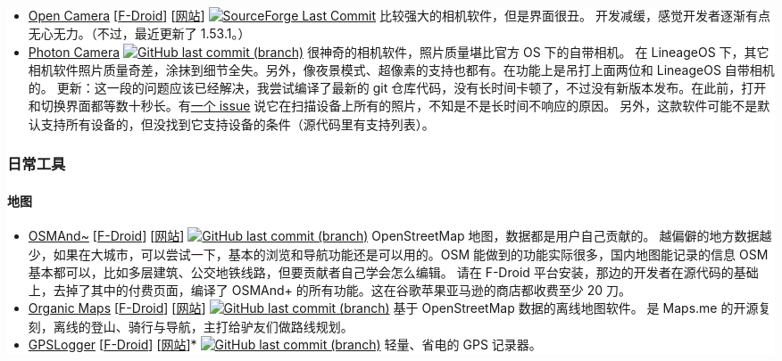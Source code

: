   * [Open Camera](https://sourceforge.net/p/opencamera/code/) [[F-Droid](https://f-droid.org/packages/net.sourceforge.opencamera/)] [[网站](https://opencamera.org.uk/)] [![SourceForge Last Commit](https://camo.githubusercontent.com/0009e3f514aed349a364ca33a39db7aad3f4ded07091cc504df1f8dd41549ac4/68747470733a2f2f696d672e736869656c64732e696f2f736f75726365666f7267652f6c6173742d636f6d6d69742f6f70656e63616d6572612f636f64653f7374796c653d666c6174)](https://camo.githubusercontent.com/0009e3f514aed349a364ca33a39db7aad3f4ded07091cc504df1f8dd41549ac4/68747470733a2f2f696d672e736869656c64732e696f2f736f75726365666f7267652f6c6173742d636f6d6d69742f6f70656e63616d6572612f636f64653f7374796c653d666c6174)
比较强大的相机软件，但是界面很丑。
开发减缓，感觉开发者逐渐有点无心无力。（不过，最近更新了 1.53.1。）
  * [Photon Camera](https://github.com/eszdman/PhotonCamera) [![GitHub last commit \(branch\)](https://camo.githubusercontent.com/abbffcffca70a70cd2027a1a3f3db0216ce6b2712bcac6998a403334ec5e8c52/68747470733a2f2f696d672e736869656c64732e696f2f6769746875622f6c6173742d636f6d6d69742f65737a646d616e2f50686f746f6e43616d6572613f7374796c653d666c6174)](https://camo.githubusercontent.com/abbffcffca70a70cd2027a1a3f3db0216ce6b2712bcac6998a403334ec5e8c52/68747470733a2f2f696d672e736869656c64732e696f2f6769746875622f6c6173742d636f6d6d69742f65737a646d616e2f50686f746f6e43616d6572613f7374796c653d666c6174)
很神奇的相机软件，照片质量堪比官方 OS 下的自带相机。
在 LineageOS 下，其它相机软件照片质量奇差，涂抹到细节全失。另外，像夜景模式、超像素的支持也都有。在功能上是吊打上面两位和 LineageOS 自带相机的。
更新：这一段的问题应该已经解决，我尝试编译了最新的 git 仓库代码，没有长时间卡顿了，不过没有新版本发布。在此前，打开和切换界面都等数十秒长。有[一个 issue](https://github.com/eszdman/PhotonCamera/issues/54) 说它在扫描设备上所有的照片，不知是不是长时间不响应的原因。
另外，这款软件可能不是默认支持所有设备的，但没找到它支持设备的条件（源代码里有支持列表）。


### 日常工具
[](https://github.com/xlucn/oh-my-foss-android#日常工具)
#### 地图
[](https://github.com/xlucn/oh-my-foss-android#地图)
  * [OSMAnd~](https://github.com/osmandapp/Osmand) [[F-Droid](https://f-droid.org/packages/net.osmand.plus/)] [[网站](https://osmand.net/)] [![GitHub last commit \(branch\)](https://camo.githubusercontent.com/afb5f2ea4922c34b29ec6d7c45949b3de16c72b55fdd7b54d838dd10dca73876/68747470733a2f2f696d672e736869656c64732e696f2f6769746875622f6c6173742d636f6d6d69742f6f736d616e646170702f4f736d616e643f7374796c653d666c6174)](https://camo.githubusercontent.com/afb5f2ea4922c34b29ec6d7c45949b3de16c72b55fdd7b54d838dd10dca73876/68747470733a2f2f696d672e736869656c64732e696f2f6769746875622f6c6173742d636f6d6d69742f6f736d616e646170702f4f736d616e643f7374796c653d666c6174)
OpenStreetMap 地图，数据都是用户自己贡献的。
越偏僻的地方数据越少，如果在大城市，可以尝试一下，基本的浏览和导航功能还是可以用的。OSM 能做到的功能实际很多，国内地图能记录的信息 OSM 基本都可以，比如多层建筑、公交地铁线路，但要贡献者自己学会怎么编辑。
请在 F-Droid 平台安装，那边的开发者在源代码的基础上，去掉了其中的付费页面，编译了 OSMAnd+ 的所有功能。这在谷歌苹果亚马逊的商店都收费至少 20 刀。
  * [Organic Maps](https://github.com/organicmaps/organicmaps) [[F-Droid](https://f-droid.org/packages/app.organicmaps/)] [[网站](https://organicmaps.app/)] [![GitHub last commit \(branch\)](https://camo.githubusercontent.com/fa918a1b8cfbddd1ac7688614a94455cd91aebc721db1a7c6c7bf65d517e512a/68747470733a2f2f696d672e736869656c64732e696f2f6769746875622f6c6173742d636f6d6d69742f6f7267616e69636d6170732f6f7267616e69636d6170733f7374796c653d666c6174)](https://camo.githubusercontent.com/fa918a1b8cfbddd1ac7688614a94455cd91aebc721db1a7c6c7bf65d517e512a/68747470733a2f2f696d672e736869656c64732e696f2f6769746875622f6c6173742d636f6d6d69742f6f7267616e69636d6170732f6f7267616e69636d6170733f7374796c653d666c6174)
基于 OpenStreetMap 数据的离线地图软件。
是 Maps.me 的开源复刻，离线的登山、骑行与导航，主打给驴友们做路线规划。
  * [GPSLogger](https://github.com/mendhak/gpslogger) [[F-Droid](https://f-droid.org/packages/com.mendhak.gpslogger/)] [[网站](https://gpslogger.app/)]* [![GitHub last commit \(branch\)](https://camo.githubusercontent.com/b5352f6dda7d73b756a8023de504eccdd9eaa0f090641b4b6fe3cc97fb10f282/68747470733a2f2f696d672e736869656c64732e696f2f6769746875622f6c6173742d636f6d6d69742f6d656e6468616b2f6770736c6f676765723f7374796c653d666c6174)](https://camo.githubusercontent.com/b5352f6dda7d73b756a8023de504eccdd9eaa0f090641b4b6fe3cc97fb10f282/68747470733a2f2f696d672e736869656c64732e696f2f6769746875622f6c6173742d636f6d6d69742f6d656e6468616b2f6770736c6f676765723f7374796c653d666c6174)
轻量、省电的 GPS 记录器。
